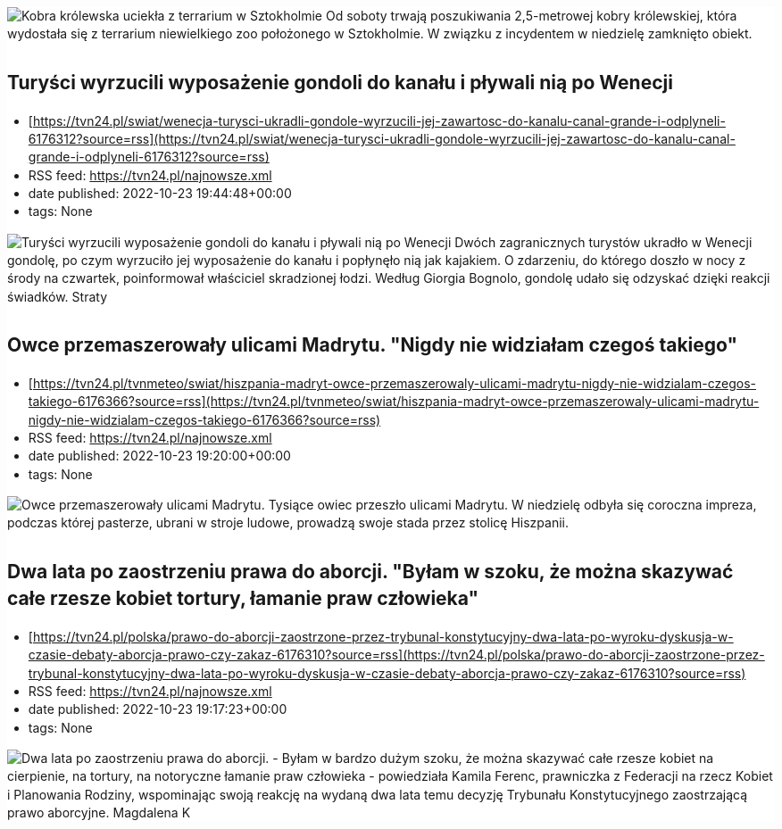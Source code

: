 <img alt="Kobra królewska uciekła z terrarium w Sztokholmie" src="https://tvn24.pl/tvnmeteo/najnowsze/cdn-zdjecie-x4r9ee-kobra-krolewska-zdjecie-pogladowe-6176426/alternates/LANDSCAPE_1280" />
    Od soboty trwają poszukiwania 2,5-metrowej kobry królewskiej, która wydostała się z terrarium niewielkiego zoo położonego w Sztokholmie. W związku z incydentem w niedzielę zamknięto obiekt.

## Turyści wyrzucili wyposażenie gondoli do kanału i pływali nią po Wenecji
 - [https://tvn24.pl/swiat/wenecja-turysci-ukradli-gondole-wyrzucili-jej-zawartosc-do-kanalu-canal-grande-i-odplyneli-6176312?source=rss](https://tvn24.pl/swiat/wenecja-turysci-ukradli-gondole-wyrzucili-jej-zawartosc-do-kanalu-canal-grande-i-odplyneli-6176312?source=rss)
 - RSS feed: https://tvn24.pl/najnowsze.xml
 - date published: 2022-10-23 19:44:48+00:00
 - tags: None

<img alt="Turyści wyrzucili wyposażenie gondoli do kanału i pływali nią po Wenecji" src="https://tvn24.pl/najnowsze/cdn-zdjecie-g8ckyt-wenecja-5200945/alternates/LANDSCAPE_1280" />
    Dwóch zagranicznych turystów ukradło w Wenecji gondolę, po czym wyrzuciło jej wyposażenie do kanału i popłynęło nią jak kajakiem. O zdarzeniu, do którego doszło w nocy z środy na czwartek, poinformował właściciel skradzionej łodzi. Według Giorgia Bognolo, gondolę udało się odzyskać dzięki reakcji świadków. Straty 

## Owce przemaszerowały ulicami Madrytu. "Nigdy nie widziałam czegoś takiego"
 - [https://tvn24.pl/tvnmeteo/swiat/hiszpania-madryt-owce-przemaszerowaly-ulicami-madrytu-nigdy-nie-widzialam-czegos-takiego-6176366?source=rss](https://tvn24.pl/tvnmeteo/swiat/hiszpania-madryt-owce-przemaszerowaly-ulicami-madrytu-nigdy-nie-widzialam-czegos-takiego-6176366?source=rss)
 - RSS feed: https://tvn24.pl/najnowsze.xml
 - date published: 2022-10-23 19:20:00+00:00
 - tags: None

<img alt="Owce przemaszerowały ulicami Madrytu. " src="https://tvn24.pl/tvnmeteo/najnowsze/cdn-zdjecie-modkqm-przepedzanie-owiec-w-hiszpanii-6176392/alternates/LANDSCAPE_1280" />
    Tysiące owiec przeszło ulicami Madrytu. W niedzielę odbyła się coroczna impreza, podczas której pasterze, ubrani w stroje ludowe, prowadzą swoje stada przez stolicę Hiszpanii.

## Dwa lata po zaostrzeniu prawa do aborcji. "Byłam w szoku, że można skazywać całe rzesze kobiet tortury, łamanie praw człowieka"
 - [https://tvn24.pl/polska/prawo-do-aborcji-zaostrzone-przez-trybunal-konstytucyjny-dwa-lata-po-wyroku-dyskusja-w-czasie-debaty-aborcja-prawo-czy-zakaz-6176310?source=rss](https://tvn24.pl/polska/prawo-do-aborcji-zaostrzone-przez-trybunal-konstytucyjny-dwa-lata-po-wyroku-dyskusja-w-czasie-debaty-aborcja-prawo-czy-zakaz-6176310?source=rss)
 - RSS feed: https://tvn24.pl/najnowsze.xml
 - date published: 2022-10-23 19:17:23+00:00
 - tags: None

<img alt="Dwa lata po zaostrzeniu prawa do aborcji. " src="https://tvn24.pl/najnowsze/cdn-zdjecie-e1pkiu-debata-6176378/alternates/LANDSCAPE_1280" />
    - Byłam w bardzo dużym szoku, że można skazywać całe rzesze kobiet na cierpienie, na tortury, na notoryczne łamanie praw człowieka - powiedziała Kamila Ferenc, prawniczka z Federacji na rzecz Kobiet i Planowania Rodziny, wspominając swoją reakcję na wydaną dwa lata temu decyzję Trybunału Konstytucyjnego zaostrzającą prawo aborcyjne. Magdalena K
